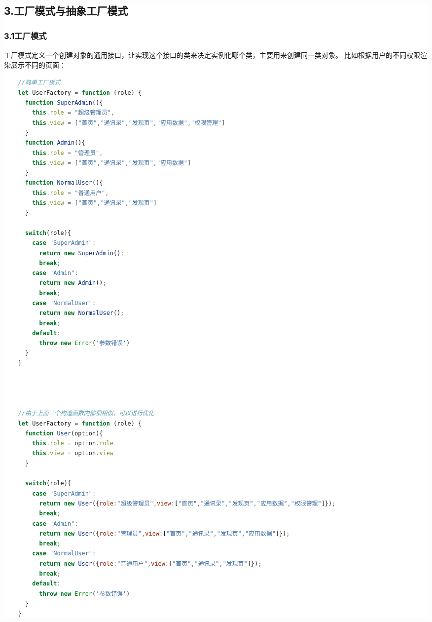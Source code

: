 ## 3.工厂模式与抽象工厂模式
### 3.1工厂模式
工厂模式定义一个创建对象的通用接口，让实现这个接口的类来决定实例化哪个类，主要用来创建同一类对象。
比如根据用户的不同权限渲染展示不同的页面：
```javascript
    //简单工厂模式
    let UserFactory = function (role) {
      function SuperAdmin(){
        this.role = "超级管理员",
        this.view = ["首页","通讯录","发现页","应用数据","权限管理"]
      }
      function Admin(){
        this.role = "管理员",
        this.view = ["首页","通讯录","发现页","应用数据"]
      }
      function NormalUser(){
        this.role = "普通用户",
        this.view = ["首页","通讯录","发现页"]
      }

      switch(role){
        case "SuperAdmin":
          return new SuperAdmin();
          break;
        case "Admin":
          return new Admin();
          break;
        case "NormalUser":
          return new NormalUser();
          break;
        default:
          throw new Error('参数错误')
      }
    }
    
    
    

    //由于上面三个构造函数内部很相似，可以进行优化
    let UserFactory = function (role) {
      function User(option){
        this.role = option.role
        this.view = option.view
      }

      switch(role){
        case "SuperAdmin":
          return new User({role:"超级管理员",view:["首页","通讯录","发现页","应用数据","权限管理"]});
          break;
        case "Admin":
          return new User({role:"管理员",view:["首页","通讯录","发现页","应用数据"]});
          break;
        case "NormalUser":
          return new User({role:"普通用户",view:["首页","通讯录","发现页"]});
          break;
        default:
          throw new Error('参数错误')
      }
    }
```
